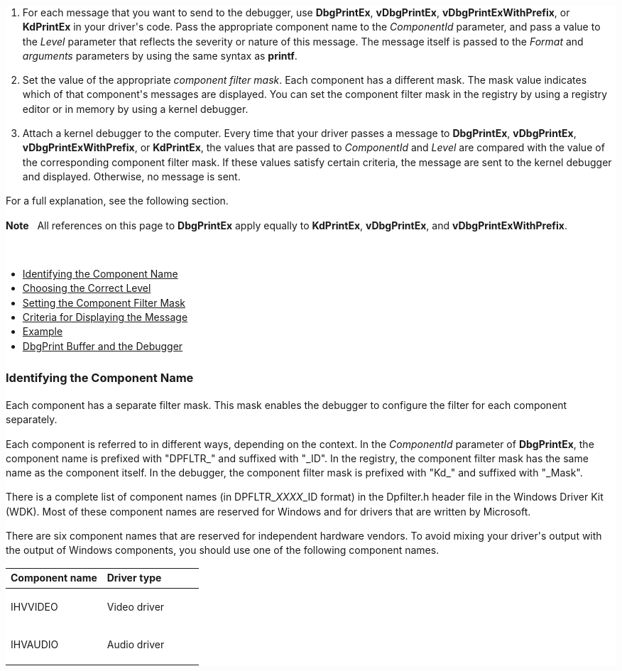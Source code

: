 1.  For each message that you want to send to the debugger, use **DbgPrintEx**, **vDbgPrintEx**, **vDbgPrintExWithPrefix**, or **KdPrintEx** in your driver's code. Pass the appropriate component name to the *ComponentId* parameter, and pass a value to the *Level* parameter that reflects the severity or nature of this message. The message itself is passed to the *Format* and *arguments* parameters by using the same syntax as **printf**.

2.  Set the value of the appropriate *component filter mask*. Each component has a different mask. The mask value indicates which of that component's messages are displayed. You can set the component filter mask in the registry by using a registry editor or in memory by using a kernel debugger.

3.  Attach a kernel debugger to the computer. Every time that your driver passes a message to **DbgPrintEx**, **vDbgPrintEx**, **vDbgPrintExWithPrefix**, or **KdPrintEx**, the values that are passed to *ComponentId* and *Level* are compared with the value of the corresponding component filter mask. If these values satisfy certain criteria, the message are sent to the kernel debugger and displayed. Otherwise, no message is sent.

For a full explanation, see the following section.

**Note**   All references on this page to **DbgPrintEx** apply equally to **KdPrintEx**, **vDbgPrintEx**, and **vDbgPrintExWithPrefix**.

 

-   [Identifying the Component Name](#identifying-the-component-name)
-   [Choosing the Correct Level](#choosing-the-correct-level)
-   [Setting the Component Filter Mask](#setting-the-component-filter-mask)
-   [Criteria for Displaying the Message](#criteria-for-displaying-the-message)
-   [Example](#example)
-   [DbgPrint Buffer and the Debugger](#dbgprint-buffer-and-the-debugger)

### Identifying the Component Name

Each component has a separate filter mask. This mask enables the debugger to configure the filter for each component separately.

Each component is referred to in different ways, depending on the context. In the *ComponentId* parameter of **DbgPrintEx**, the component name is prefixed with "DPFLTR\_" and suffixed with "\_ID". In the registry, the component filter mask has the same name as the component itself. In the debugger, the component filter mask is prefixed with "Kd\_" and suffixed with "\_Mask".

There is a complete list of component names (in DPFLTR\_*XXXX*\_ID format) in the Dpfilter.h header file in the Windows Driver Kit (WDK). Most of these component names are reserved for Windows and for drivers that are written by Microsoft.

There are six component names that are reserved for independent hardware vendors. To avoid mixing your driver's output with the output of Windows components, you should use one of the following component names.

<table>
<colgroup>
<col width="50%" />
<col width="50%" />
</colgroup>
<thead>
<tr class="header">
<th align="left">Component name</th>
<th align="left">Driver type</th>
</tr>
</thead>
<tbody>
<tr class="odd">
<td align="left"><p>IHVVIDEO</p></td>
<td align="left"><p>Video driver</p></td>
</tr>
<tr class="even">
<td align="left"><p>IHVAUDIO</p></td>
<td align="left"><p>Audio driver</p></td>
</tr>
<tr class="odd">